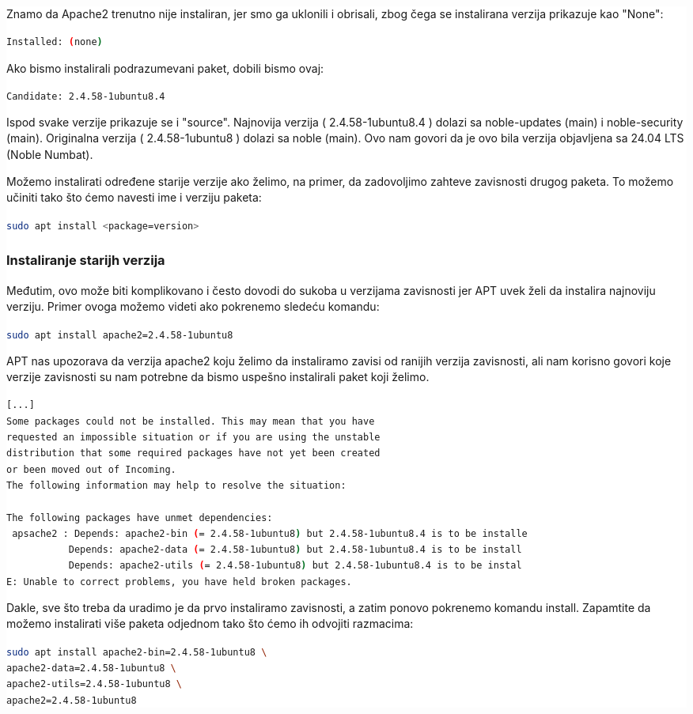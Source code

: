 Znamo da Apache2 trenutno nije instaliran, jer smo ga uklonili i obrisali, zbog čega se instalirana verzija prikazuje kao "None":

```sh
Installed: (none)
```

Ako bismo instalirali podrazumevani paket, dobili bismo ovaj:

```sh
Candidate: 2.4.58-1ubuntu8.4
```

Ispod svake verzije prikazuje se i "source". Najnovija verzija ( 2.4.58-1ubuntu8.4 ) dolazi sa noble-updates (main) i noble-security (main). Originalna verzija ( 2.4.58-1ubuntu8 ) dolazi sa noble (main). Ovo nam govori da je ovo bila verzija objavljena sa 24.04 LTS (Noble Numbat).

Možemo instalirati određene starije verzije ako želimo, na primer, da zadovoljimo zahteve zavisnosti drugog paketa. To možemo učiniti tako što ćemo navesti ime i verziju paketa:

```sh
sudo apt install <package=version>
```

### Instaliranje starijh verzija

Međutim, ovo može biti komplikovano i često dovodi do sukoba u verzijama zavisnosti jer APT uvek želi da instalira najnoviju verziju. Primer ovoga možemo videti ako pokrenemo sledeću komandu:

```sh
sudo apt install apache2=2.4.58-1ubuntu8
```

APT nas upozorava da verzija apache2 koju želimo da instaliramo zavisi od ranijih verzija zavisnosti, ali nam korisno govori koje verzije zavisnosti su nam potrebne da bismo uspešno instalirali paket koji želimo.

```sh
[...]
Some packages could not be installed. This may mean that you have
requested an impossible situation or if you are using the unstable
distribution that some required packages have not yet been created
or been moved out of Incoming.
The following information may help to resolve the situation:

The following packages have unmet dependencies:
 apsache2 : Depends: apache2-bin (= 2.4.58-1ubuntu8) but 2.4.58-1ubuntu8.4 is to be installe
           Depends: apache2-data (= 2.4.58-1ubuntu8) but 2.4.58-1ubuntu8.4 is to be install
           Depends: apache2-utils (= 2.4.58-1ubuntu8) but 2.4.58-1ubuntu8.4 is to be instal
E: Unable to correct problems, you have held broken packages.
```

Dakle, sve što treba da uradimo je da prvo instaliramo zavisnosti, a zatim ponovo pokrenemo komandu install. Zapamtite da možemo instalirati više paketa odjednom tako što ćemo ih odvojiti razmacima:

```sh
sudo apt install apache2-bin=2.4.58-1ubuntu8 \
apache2-data=2.4.58-1ubuntu8 \
apache2-utils=2.4.58-1ubuntu8 \
apache2=2.4.58-1ubuntu8
```

